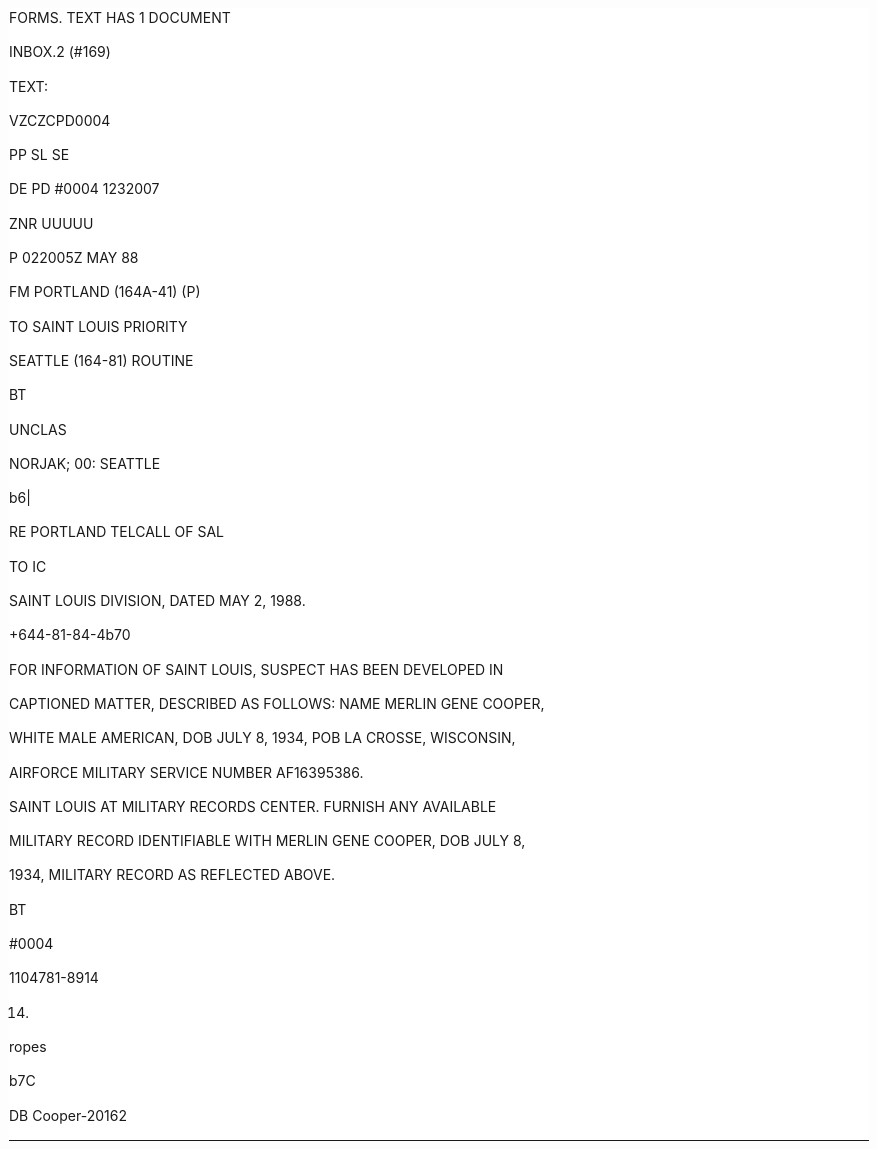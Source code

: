 FORMS. TEXT HAS 1 DOCUMENT

INBOX.2 (#169)

TEXT:

VZCZCPD0004

PP SL SE

DE PD #0004 1232007

ZNR UUUUU

P 022005Z MAY 88

FM PORTLAND (164A-41) (P)

TO SAINT LOUIS PRIORITY

SEATTLE (164-81) ROUTINE

BT

UNCLAS

NORJAK; 00: SEATTLE

b6|

RE PORTLAND TELCALL OF SAL

TO IC

SAINT LOUIS DIVISION, DATED MAY 2, 1988.

+644-81-84-4b70

FOR INFORMATION OF SAINT LOUIS, SUSPECT HAS BEEN DEVELOPED IN

CAPTIONED MATTER, DESCRIBED AS FOLLOWS: NAME MERLIN GENE COOPER,

WHITE MALE AMERICAN, DOB JULY 8, 1934, POB LA CROSSE, WISCONSIN,

AIRFORCE MILITARY SERVICE NUMBER AF16395386.

SAINT LOUIS AT MILITARY RECORDS CENTER. FURNISH ANY AVAILABLE

MILITARY RECORD IDENTIFIABLE WITH MERLIN GENE COOPER, DOB JULY 8,

1934, MILITARY RECORD AS REFLECTED ABOVE.

BT

#0004

1104781-8914

14)

ropes

b7C

DB Cooper-20162

---
